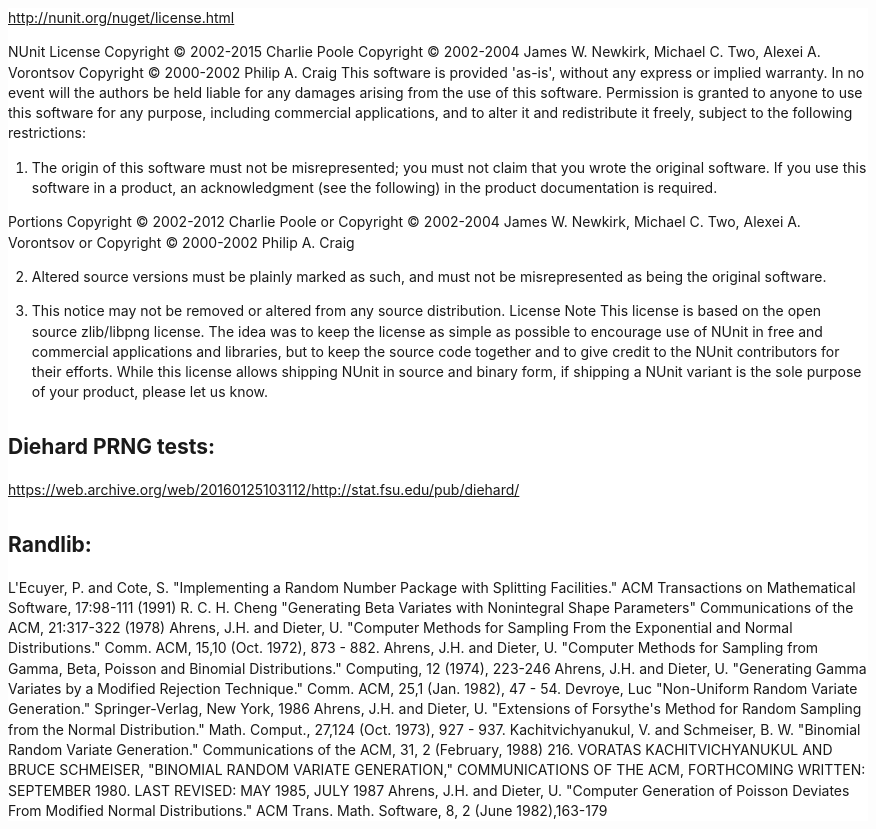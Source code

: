 http://nunit.org/nuget/license.html

NUnit License
Copyright © 2002-2015 Charlie Poole
Copyright © 2002-2004 James W. Newkirk, Michael C. Two, Alexei A. Vorontsov
Copyright © 2000-2002 Philip A. Craig 
This software is provided 'as-is', without any express or implied warranty. In no event will the authors be held liable for any damages arising from the use of this software. 
Permission is granted to anyone to use this software for any purpose, including commercial applications, and to alter it and redistribute it freely, subject to the following restrictions: 
1. The origin of this software must not be misrepresented; you must not claim that you wrote the original software. If you use this software in a product, an acknowledgment (see the following) in the product documentation is required. 

Portions Copyright © 2002-2012 Charlie Poole or Copyright © 2002-2004 James W. Newkirk, Michael C. Two, Alexei A. Vorontsov or Copyright © 2000-2002 Philip A. Craig 

2. Altered source versions must be plainly marked as such, and must not be misrepresented as being the original software. 

3. This notice may not be removed or altered from any source distribution. 
License Note
This license is based on the open source zlib/libpng license. The idea was to keep the license as simple as possible to encourage use of NUnit in free and commercial applications and libraries, but to keep the source code together and to give credit to the NUnit contributors for their efforts. While this license allows shipping NUnit in source and binary form, if shipping a NUnit variant is the sole purpose of your product, please let us know.

## Diehard PRNG tests:

https://web.archive.org/web/20160125103112/http://stat.fsu.edu/pub/diehard/

## Randlib:

L'Ecuyer, P. and  Cote, S. "Implementing  a  Random Number Package with  Splitting   Facilities."  ACM  Transactions  on Mathematical Software, 17:98-111 (1991)
R. C. H. Cheng "Generating Beta Variates with Nonintegral Shape Parameters" Communications of the ACM, 21:317-322  (1978)
Ahrens, J.H. and Dieter, U. "Computer Methods for Sampling From the Exponential and Normal Distributions." Comm. ACM, 15,10 (Oct. 1972), 873 - 882.
Ahrens, J.H. and Dieter, U. "Computer Methods for Sampling from Gamma, Beta, Poisson and Binomial Distributions." Computing, 12 (1974), 223-246
Ahrens, J.H. and Dieter, U. "Generating Gamma Variates by a Modified Rejection Technique." Comm. ACM, 25,1 (Jan. 1982), 47 - 54.
Devroye, Luc "Non-Uniform Random Variate Generation."  Springer-Verlag, New York, 1986
Ahrens, J.H. and Dieter, U. "Extensions of Forsythe's Method for Random Sampling from the Normal Distribution." Math. Comput., 27,124 (Oct. 1973), 927 - 937.
Kachitvichyanukul, V. and Schmeiser, B. W. "Binomial Random Variate Generation." Communications of the ACM, 31, 2 (February, 1988) 216.
VORATAS KACHITVICHYANUKUL AND BRUCE SCHMEISER, "BINOMIAL RANDOM VARIATE GENERATION," COMMUNICATIONS OF THE ACM, FORTHCOMING WRITTEN:  SEPTEMBER 1980. LAST REVISED:  MAY 1985, JULY 1987
Ahrens, J.H. and Dieter, U. "Computer Generation of Poisson Deviates From Modified Normal Distributions." ACM Trans. Math. Software, 8, 2 (June 1982),163-179
